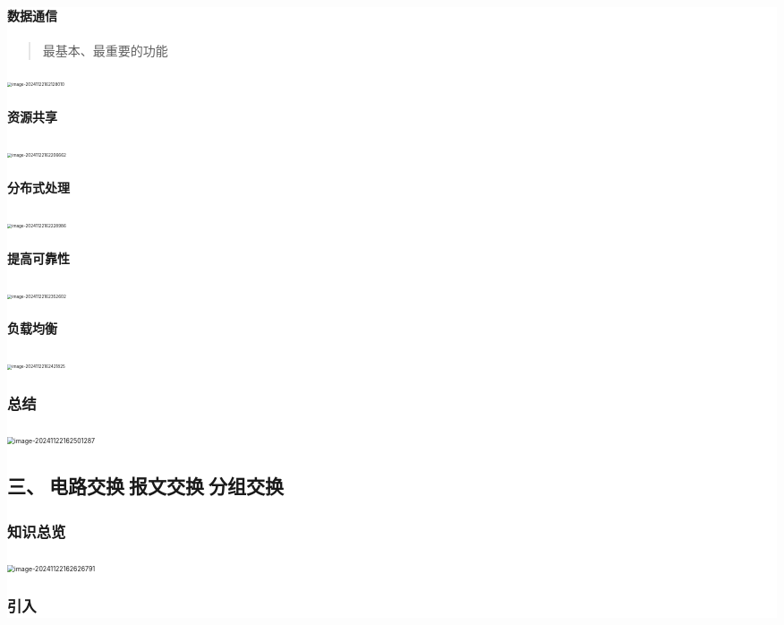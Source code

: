 

#### 数据通信



> 最基本、最重要的功能

<img src="../../../AppData/Roaming/Typora/typora-user-images/image-20241122162128010.png" alt="image-20241122162128010" style="zoom: 33%;" />



#### 资源共享



<img src="../../../AppData/Roaming/Typora/typora-user-images/image-20241122162206662.png" alt="image-20241122162206662" style="zoom:33%;" />



#### 分布式处理



<img src="../../../AppData/Roaming/Typora/typora-user-images/image-20241122162228986.png" alt="image-20241122162228986" style="zoom:33%;" />



#### 提高可靠性



<img src="../../../AppData/Roaming/Typora/typora-user-images/image-20241122162352602.png" alt="image-20241122162352602" style="zoom:33%;" />



#### 负载均衡



<img src="../../../AppData/Roaming/Typora/typora-user-images/image-20241122162421825.png" alt="image-20241122162421825" style="zoom:33%;" />



### 总结

<img src="../../../AppData/Roaming/Typora/typora-user-images/image-20241122162501287.png" alt="image-20241122162501287" style="zoom:50%;" />



## 三、 电路交换 报文交换 分组交换



### 知识总览



<img src="../../../AppData/Roaming/Typora/typora-user-images/image-20241122162626791.png" alt="image-20241122162626791" style="zoom:50%;" />



### 引入
